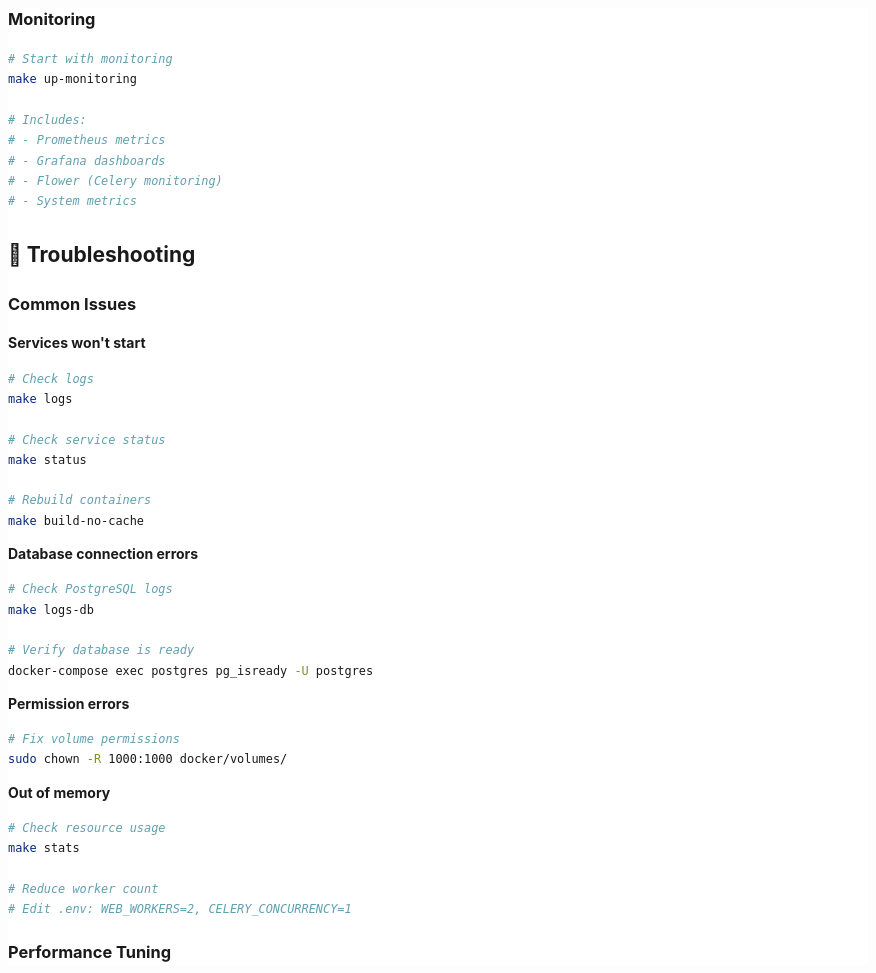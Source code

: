 ### Monitoring
```bash
# Start with monitoring
make up-monitoring

# Includes:
# - Prometheus metrics
# - Grafana dashboards
# - Flower (Celery monitoring)
# - System metrics
```

## 🔧 Troubleshooting

### Common Issues

**Services won't start**
```bash
# Check logs
make logs

# Check service status
make status

# Rebuild containers
make build-no-cache
```

**Database connection errors**
```bash
# Check PostgreSQL logs
make logs-db

# Verify database is ready
docker-compose exec postgres pg_isready -U postgres
```

**Permission errors**
```bash
# Fix volume permissions
sudo chown -R 1000:1000 docker/volumes/
```

**Out of memory**
```bash
# Check resource usage
make stats

# Reduce worker count
# Edit .env: WEB_WORKERS=2, CELERY_CONCURRENCY=1
```

### Performance Tuning
